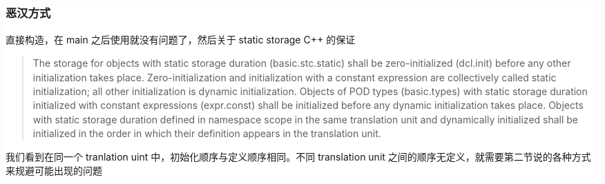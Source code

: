### 恶汉方式
直接构造，在 main 之后使用就没有问题了，然后关于 static storage C++ 的保证

> The storage for objects with static storage duration (basic.stc.static) shall be zero-initialized (dcl.init) before any other initialization takes place. Zero-initialization and initialization with a constant expression are collectively called static initialization; all other initialization is dynamic initialization. Objects of POD types (basic.types) with static storage duration initialized with constant expressions (expr.const) shall be initialized before any dynamic initialization takes place. Objects with static storage duration defined in namespace scope in the same translation unit and dynamically initialized shall be initialized in the order in which their definition appears in the translation unit.

我们看到在同一个 tranlation uint 中，初始化顺序与定义顺序相同。不同 translation unit 之间的顺序无定义，就需要第二节说的各种方式来规避可能出现的问题
